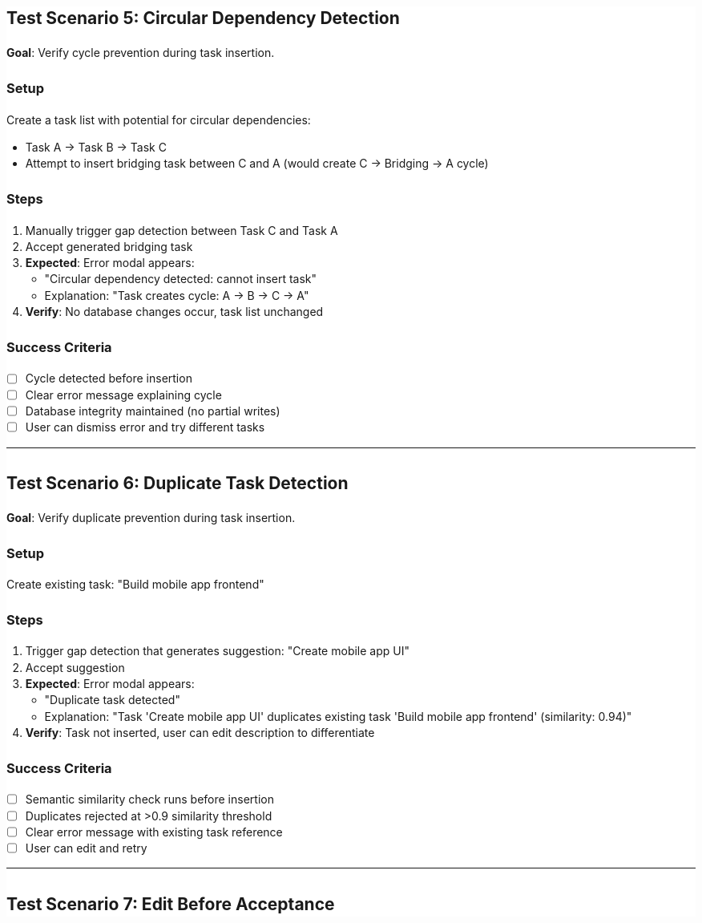 ## Test Scenario 5: Circular Dependency Detection

**Goal**: Verify cycle prevention during task insertion.

### Setup
Create a task list with potential for circular dependencies:
- Task A → Task B → Task C
- Attempt to insert bridging task between C and A (would create C → Bridging → A cycle)

### Steps
1. Manually trigger gap detection between Task C and Task A
2. Accept generated bridging task
3. **Expected**: Error modal appears:
   - "Circular dependency detected: cannot insert task"
   - Explanation: "Task creates cycle: A → B → C → A"
4. **Verify**: No database changes occur, task list unchanged

### Success Criteria
- [ ] Cycle detected before insertion
- [ ] Clear error message explaining cycle
- [ ] Database integrity maintained (no partial writes)
- [ ] User can dismiss error and try different tasks

---

## Test Scenario 6: Duplicate Task Detection

**Goal**: Verify duplicate prevention during task insertion.

### Setup
Create existing task: "Build mobile app frontend"

### Steps
1. Trigger gap detection that generates suggestion: "Create mobile app UI"
2. Accept suggestion
3. **Expected**: Error modal appears:
   - "Duplicate task detected"
   - Explanation: "Task 'Create mobile app UI' duplicates existing task 'Build mobile app frontend' (similarity: 0.94)"
4. **Verify**: Task not inserted, user can edit description to differentiate

### Success Criteria
- [ ] Semantic similarity check runs before insertion
- [ ] Duplicates rejected at >0.9 similarity threshold
- [ ] Clear error message with existing task reference
- [ ] User can edit and retry

---

## Test Scenario 7: Edit Before Acceptance
